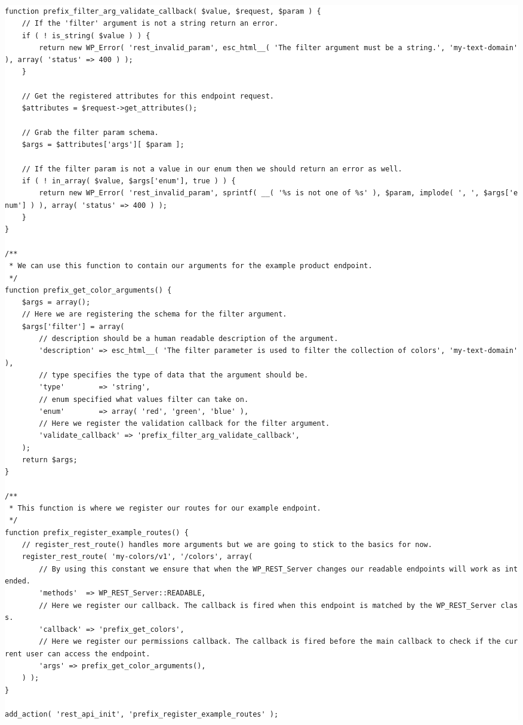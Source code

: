 ```
function prefix_filter_arg_validate_callback( $value, $request, $param ) {
    // If the 'filter' argument is not a string return an error.
    if ( ! is_string( $value ) ) {
        return new WP_Error( 'rest_invalid_param', esc_html__( 'The filter argument must be a string.', 'my-text-domain' ), array( 'status' => 400 ) );
    }

    // Get the registered attributes for this endpoint request.
    $attributes = $request->get_attributes();

    // Grab the filter param schema.
    $args = $attributes['args'][ $param ];

    // If the filter param is not a value in our enum then we should return an error as well.
    if ( ! in_array( $value, $args['enum'], true ) ) {
        return new WP_Error( 'rest_invalid_param', sprintf( __( '%s is not one of %s' ), $param, implode( ', ', $args['enum'] ) ), array( 'status' => 400 ) );
    }
}

/**
 * We can use this function to contain our arguments for the example product endpoint.
 */
function prefix_get_color_arguments() {
    $args = array();
    // Here we are registering the schema for the filter argument.
    $args['filter'] = array(
        // description should be a human readable description of the argument.
        'description' => esc_html__( 'The filter parameter is used to filter the collection of colors', 'my-text-domain' ),
        // type specifies the type of data that the argument should be.
        'type'        => 'string',
        // enum specified what values filter can take on.
        'enum'        => array( 'red', 'green', 'blue' ),
        // Here we register the validation callback for the filter argument.
        'validate_callback' => 'prefix_filter_arg_validate_callback',
    );
    return $args;
}

/**
 * This function is where we register our routes for our example endpoint.
 */
function prefix_register_example_routes() {
    // register_rest_route() handles more arguments but we are going to stick to the basics for now.
    register_rest_route( 'my-colors/v1', '/colors', array(
        // By using this constant we ensure that when the WP_REST_Server changes our readable endpoints will work as intended.
        'methods'  => WP_REST_Server::READABLE,
        // Here we register our callback. The callback is fired when this endpoint is matched by the WP_REST_Server class.
        'callback' => 'prefix_get_colors',
        // Here we register our permissions callback. The callback is fired before the main callback to check if the current user can access the endpoint.
        'args' => prefix_get_color_arguments(),
    ) );
}

add_action( 'rest_api_init', 'prefix_register_example_routes' );
```
